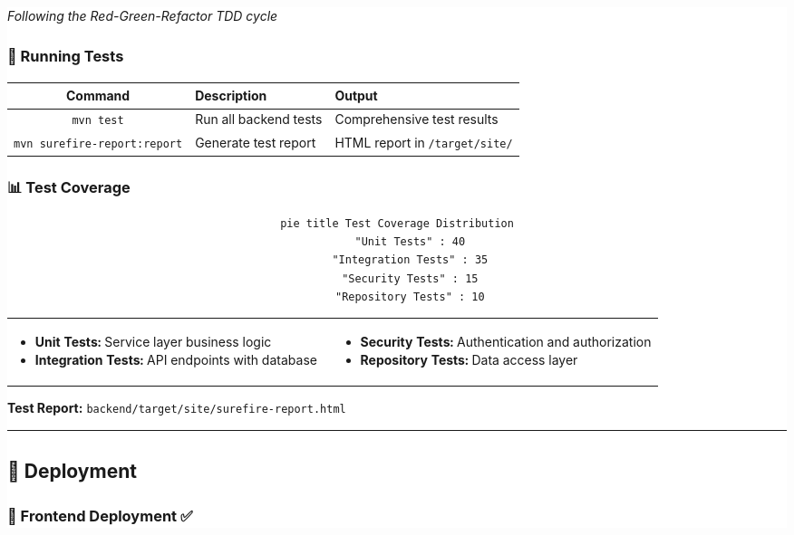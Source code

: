 *Following the Red-Green-Refactor TDD cycle*

</div>

### 🚀 Running Tests

<div align="center">

| Command | Description | Output |
|:-------:|:------------|:-------|
| `mvn test` | Run all backend tests | Comprehensive test results |
| `mvn surefire-report:report` | Generate test report | HTML report in `/target/site/` |

</div>

### 📊 Test Coverage

<div align="center">

```mermaid
pie title Test Coverage Distribution
    "Unit Tests" : 40
    "Integration Tests" : 35
    "Security Tests" : 15
    "Repository Tests" : 10
```

</div>

<table>
<tr>
<td width="50%">

- **Unit Tests:** Service layer business logic
- **Integration Tests:** API endpoints with database

</td>
<td width="50%">

- **Security Tests:** Authentication and authorization
- **Repository Tests:** Data access layer

</td>
</tr>
</table>

**Test Report:** `backend/target/site/surefire-report.html`

---

## 🚀 Deployment

### 🎨 Frontend Deployment ✅

<div align="center">
